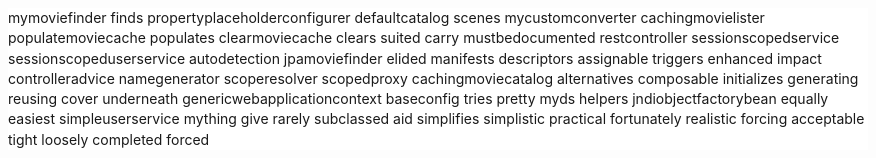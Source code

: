 mymoviefinder
finds
propertyplaceholderconfigurer
defaultcatalog
scenes
mycustomconverter
cachingmovielister
populatemoviecache
populates
clearmoviecache
clears
suited
carry
mustbedocumented
restcontroller
sessionscopedservice
sessionscopeduserservice
autodetection
jpamoviefinder
elided
manifests
descriptors
assignable
triggers
enhanced
impact
controlleradvice
namegenerator
scoperesolver
scopedproxy
cachingmoviecatalog
alternatives
composable
initializes
generating
reusing
cover
underneath
genericwebapplicationcontext
baseconfig
tries
pretty
myds
helpers
jndiobjectfactorybean
equally
easiest
simpleuserservice
mything
give
rarely
subclassed
aid
simplifies
simplistic
practical
fortunately
realistic
forcing
acceptable
tight
loosely
completed
forced
